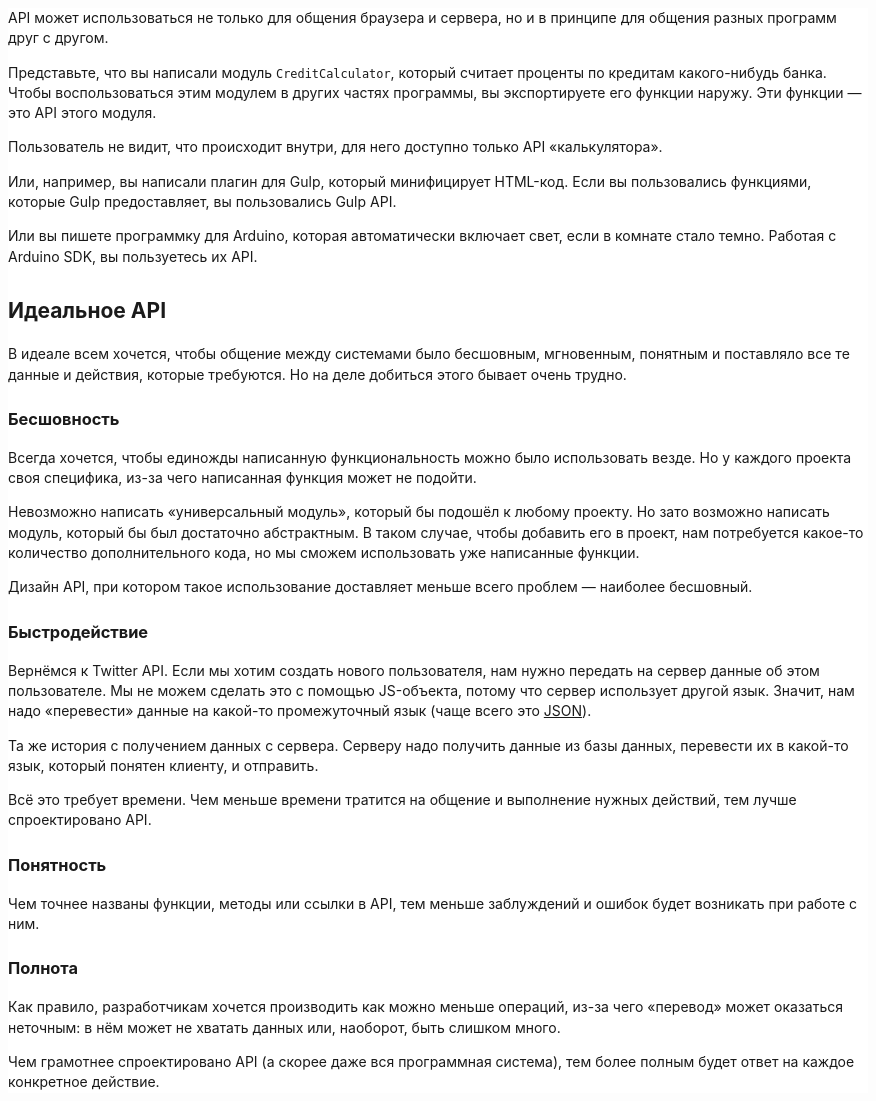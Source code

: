 API может использоваться не только для общения браузера и сервера, но и в принципе для общения разных программ друг с другом.

Представьте, что вы написали модуль `CreditCalculator`, который считает проценты по кредитам какого-нибудь банка. Чтобы воспользоваться этим модулем в других частях программы, вы экспортируете его функции наружу. Эти функции — это API этого модуля.

Пользователь не видит, что происходит внутри, для него доступно только API «калькулятора».

Или, например, вы написали плагин для Gulp, который минифицирует HTML-код. Если вы пользовались функциями, которые Gulp предоставляет, вы пользовались Gulp API.

Или вы пишете программку для Arduino, которая автоматически включает свет, если в комнате стало темно. Работая с Arduino SDK, вы пользуетесь их API.

## Идеальное API

В идеале всем хочется, чтобы общение между системами было бесшовным, мгновенным, понятным и поставляло все те данные и действия, которые требуются. Но на деле добиться этого бывает очень трудно.

### Бесшовность

Всегда хочется, чтобы единожды написанную функциональность можно было использовать везде. Но у каждого проекта своя специфика, из-за чего написанная функция может не подойти.

Невозможно написать «универсальный модуль», который бы подошёл к любому проекту. Но зато возможно написать модуль, который бы был достаточно абстрактным. В таком случае, чтобы добавить его в проект, нам потребуется какое-то количество дополнительного кода, но мы сможем использовать уже написанные функции.

Дизайн API, при котором такое использование доставляет меньше всего проблем — наиболее бесшовный.

### Быстродействие

Вернёмся к Twitter API. Если мы хотим создать нового пользователя, нам нужно передать на сервер данные об этом пользователе. Мы не можем сделать это с помощью JS-объекта, потому что сервер использует другой язык. Значит, нам надо «перевести» данные на какой-то промежуточный язык (чаще всего это [JSON](/js/json)).

Та же история с получением данных с сервера. Серверу надо получить данные из базы данных, перевести их в какой-то язык, который понятен клиенту, и отправить.

Всё это требует времени. Чем меньше времени тратится на общение и выполнение нужных действий, тем лучше спроектировано API.

### Понятность

Чем точнее названы функции, методы или ссылки в API, тем меньше заблуждений и ошибок будет возникать при работе с ним.

### Полнота

Как правило, разработчикам хочется производить как можно меньше операций, из-за чего «перевод» может оказаться неточным: в нём может не хватать данных или, наоборот, быть слишком много.

Чем грамотнее спроектировано API (а скорее даже вся программная система), тем более полным будет ответ на каждое конкретное действие.
